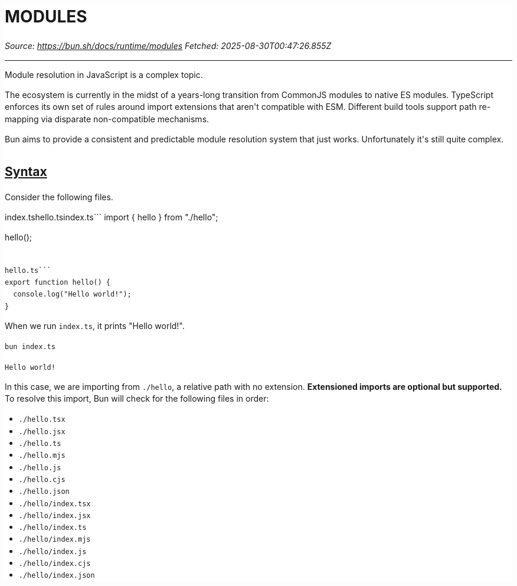 # MODULES

*Source: <https://bun.sh/docs/runtime/modules>*
*Fetched: 2025-08-30T00:47:26.855Z*

***

Module resolution in JavaScript is a complex topic.

The ecosystem is currently in the midst of a years-long transition from CommonJS modules to native ES modules. TypeScript enforces its own set of rules around import extensions that aren't compatible with ESM. Different build tools support path re-mapping via disparate non-compatible mechanisms.

Bun aims to provide a consistent and predictable module resolution system that just works. Unfortunately it's still quite complex.

## [Syntax](#syntax)

Consider the following files.

index.tshello.tsindex.ts\`\`\`
import { hello } from "./hello";

hello();

````

hello.ts```
export function hello() {
  console.log("Hello world!");
}

````

When we run `index.ts`, it prints "Hello world!".

```
bun index.ts
```

```
Hello world!
```

In this case, we are importing from `./hello`, a relative path with no extension. **Extensioned imports are optional but supported.** To resolve this import, Bun will check for the following files in order:

- `./hello.tsx`
- `./hello.jsx`
- `./hello.ts`
- `./hello.mjs`
- `./hello.js`
- `./hello.cjs`
- `./hello.json`
- `./hello/index.tsx`
- `./hello/index.jsx`
- `./hello/index.ts`
- `./hello/index.mjs`
- `./hello/index.js`
- `./hello/index.cjs`
- `./hello/index.json`
